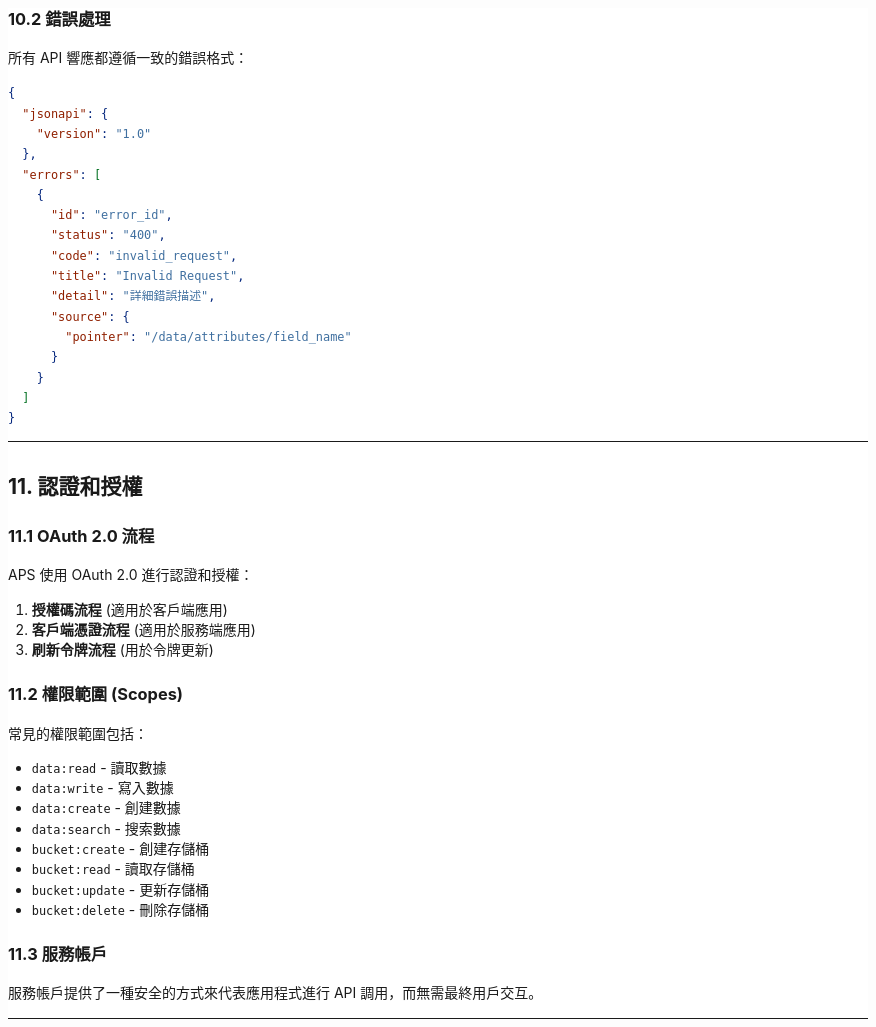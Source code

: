 ### 10.2 錯誤處理

所有 API 響應都遵循一致的錯誤格式：

```json
{
  "jsonapi": {
    "version": "1.0"
  },
  "errors": [
    {
      "id": "error_id",
      "status": "400",
      "code": "invalid_request",
      "title": "Invalid Request",
      "detail": "詳細錯誤描述",
      "source": {
        "pointer": "/data/attributes/field_name"
      }
    }
  ]
}
```

---

## 11. 認證和授權

### 11.1 OAuth 2.0 流程

APS 使用 OAuth 2.0 進行認證和授權：

1. **授權碼流程** (適用於客戶端應用)
2. **客戶端憑證流程** (適用於服務端應用)
3. **刷新令牌流程** (用於令牌更新)

### 11.2 權限範圍 (Scopes)

常見的權限範圍包括：

- `data:read` - 讀取數據
- `data:write` - 寫入數據
- `data:create` - 創建數據
- `data:search` - 搜索數據
- `bucket:create` - 創建存儲桶
- `bucket:read` - 讀取存儲桶
- `bucket:update` - 更新存儲桶
- `bucket:delete` - 刪除存儲桶

### 11.3 服務帳戶

服務帳戶提供了一種安全的方式來代表應用程式進行 API 調用，而無需最終用戶交互。

---
